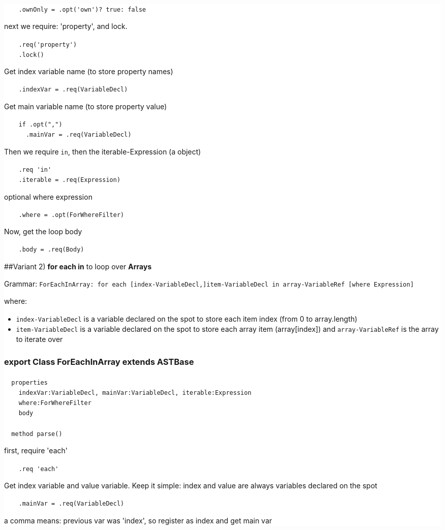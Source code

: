         .ownOnly = .opt('own')? true: false

next we require: 'property', and lock.

        .req('property')  
        .lock()

Get index variable name (to store property names)

        .indexVar = .req(VariableDecl)

Get main variable name (to store property value)

        if .opt(",")
          .mainVar = .req(VariableDecl)

Then we require `in`, then the iterable-Expression (a object)

        .req 'in'
        .iterable = .req(Expression)

optional where expression

        .where = .opt(ForWhereFilter)

Now, get the loop body

        .body = .req(Body)


##Variant 2) **for each in** to loop over **Arrays**

Grammar:
`ForEachInArray: for each [index-VariableDecl,]item-VariableDecl in array-VariableRef [where Expression]`

where:
* `index-VariableDecl` is a variable declared on the spot to store each item index (from 0 to array.length)
* `item-VariableDecl` is a variable declared on the spot to store each array item (array[index])
and `array-VariableRef` is the array to iterate over

### export Class ForEachInArray extends ASTBase
      
      properties 
        indexVar:VariableDecl, mainVar:VariableDecl, iterable:Expression
        where:ForWhereFilter
        body

      method parse()
      
first, require 'each'

        .req 'each'

Get index variable and value variable.
Keep it simple: index and value are always variables declared on the spot

        .mainVar = .req(VariableDecl)

a comma means: previous var was 'index', so register as index and get main var
  